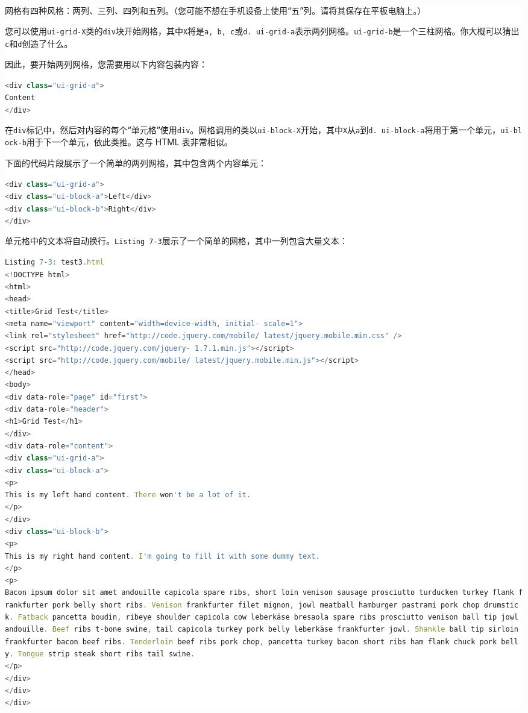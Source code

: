 网格有四种风格：两列、三列、四列和五列。（您可能不想在手机设备上使用“五”列。请将其保存在平板电脑上。）

您可以使用`ui-grid-X`类的`div`块开始网格，其中`X`将是`a, b, c`或`d. ui-grid-a`表示两列网格。`ui-grid-b`是一个三柱网格。你大概可以猜出`c`和`d`创造了什么。

因此，要开始两列网格，您需要用以下内容包装内容：

```js
<div class="ui-grid-a">
Content
</div>

```

在`div`标记中，然后对内容的每个“单元格”使用`div`。网格调用的类以`ui-block-X`开始，其中`X`从`a`到`d. ui-block-a`将用于第一个单元，`ui-block-b`用于下一个单元，依此类推。这与 HTML 表非常相似。

下面的代码片段展示了一个简单的两列网格，其中包含两个内容单元：

```js
<div class="ui-grid-a">
<div class="ui-block-a">Left</div>
<div class="ui-block-b">Right</div>
</div>

```

单元格中的文本将自动换行。`Listing 7-3`展示了一个简单的网格，其中一列包含大量文本：

```js
Listing 7-3: test3.html
<!DOCTYPE html>
<html>
<head>
<title>Grid Test</title>
<meta name="viewport" content="width=device-width, initial- scale=1">
<link rel="stylesheet" href="http://code.jquery.com/mobile/ latest/jquery.mobile.min.css" />
<script src="http://code.jquery.com/jquery- 1.7.1.min.js"></script>
<script src="http://code.jquery.com/mobile/ latest/jquery.mobile.min.js"></script>
</head>
<body>
<div data-role="page" id="first">
<div data-role="header">
<h1>Grid Test</h1>
</div>
<div data-role="content">
<div class="ui-grid-a">
<div class="ui-block-a">
<p>
This is my left hand content. There won't be a lot of it.
</p>
</div>
<div class="ui-block-b">
<p>
This is my right hand content. I'm going to fill it with some dummy text.
</p>
<p>
Bacon ipsum dolor sit amet andouille capicola spare ribs, short loin venison sausage prosciutto turducken turkey flank frankfurter pork belly short ribs. Venison frankfurter filet mignon, jowl meatball hamburger pastrami pork chop drumstick. Fatback pancetta boudin, ribeye shoulder capicola cow leberkäse bresaola spare ribs prosciutto venison ball tip jowl andouille. Beef ribs t-bone swine, tail capicola turkey pork belly leberkäse frankfurter jowl. Shankle ball tip sirloin frankfurter bacon beef ribs. Tenderloin beef ribs pork chop, pancetta turkey bacon short ribs ham flank chuck pork belly. Tongue strip steak short ribs tail swine.
</p>
</div>
</div>
</div>
```
